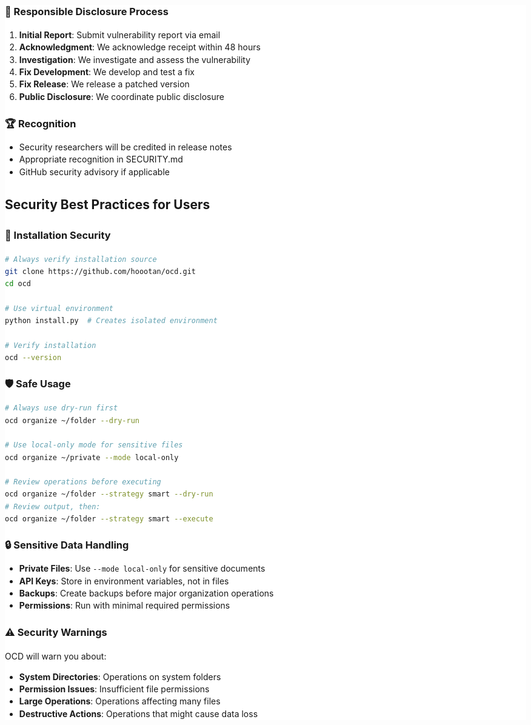### 🤝 Responsible Disclosure Process

1. **Initial Report**: Submit vulnerability report via email
2. **Acknowledgment**: We acknowledge receipt within 48 hours
3. **Investigation**: We investigate and assess the vulnerability
4. **Fix Development**: We develop and test a fix
5. **Fix Release**: We release a patched version
6. **Public Disclosure**: We coordinate public disclosure

### 🏆 Recognition
- Security researchers will be credited in release notes
- Appropriate recognition in SECURITY.md
- GitHub security advisory if applicable

## Security Best Practices for Users

### 🔐 Installation Security
```bash
# Always verify installation source
git clone https://github.com/hoootan/ocd.git
cd ocd

# Use virtual environment
python install.py  # Creates isolated environment

# Verify installation
ocd --version
```

### 🛡️ Safe Usage
```bash
# Always use dry-run first
ocd organize ~/folder --dry-run

# Use local-only mode for sensitive files
ocd organize ~/private --mode local-only

# Review operations before executing
ocd organize ~/folder --strategy smart --dry-run
# Review output, then:
ocd organize ~/folder --strategy smart --execute
```

### 🔒 Sensitive Data Handling
- **Private Files**: Use `--mode local-only` for sensitive documents
- **API Keys**: Store in environment variables, not in files
- **Backups**: Create backups before major organization operations
- **Permissions**: Run with minimal required permissions

### ⚠️ Security Warnings
OCD will warn you about:
- **System Directories**: Operations on system folders
- **Permission Issues**: Insufficient file permissions
- **Large Operations**: Operations affecting many files
- **Destructive Actions**: Operations that might cause data loss
